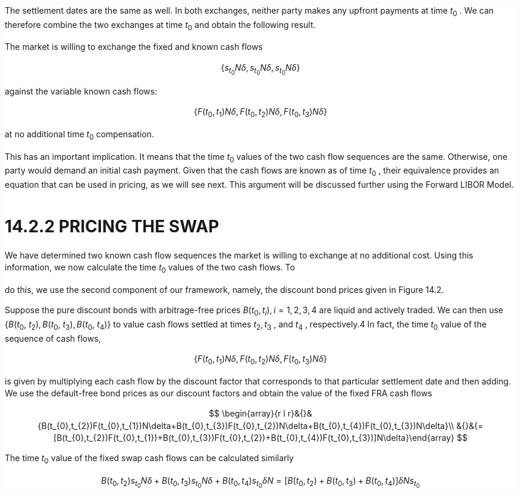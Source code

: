 The settlement dates are the same as well. In both exchanges, neither party makes any upfront payments at time $t_{0}$ . We can therefore combine the two exchanges at time $t_{0}$ and obtain the following result.  

The market is willing to exchange the fixed and known cash flows  

$$
\left\{s_{t_{0}}N\delta,s_{t_{0}}N\delta,s_{t_{0}}N\delta\right\}
$$  

against the variable known cash flows:  

$$
\{F(t_{0},t_{1})N\delta,F(t_{0},t_{2})N\delta,F(t_{0},t_{3})N\delta\}
$$  

at no additional time $t_{0}$ compensation.  

This has an important implication. It means that the time $t_{0}$ values of the two cash flow sequences are the same. Otherwise, one party would demand an initial cash payment. Given that the cash flows are known as of time $t_{0}$ , their equivalence provides an equation that can be used in pricing, as we will see next. This argument will be discussed further using the Forward LIBOR Model.  

# 14.2.2 PRICING THE SWAP  

We have determined two known cash flow sequences the market is willing to exchange at no additional cost. Using this information, we now calculate the time $t_{0}$ values of the two cash flows. To  

do this, we use the second component of our framework, namely, the discount bond prices given in Figure 14.2.  

Suppose the pure discount bonds with arbitrage-free prices $B(t_{0},t_{i}),i=1,2,3,4$ are liquid and actively traded. We can then use $\{B(t_{0},\ t_{2}),B(t_{0},\ t_{3}),B(t_{0},\ t_{4})\}$ to value cash flows settled at times $t_{2},t_{3}$ , and $t_{4}$ , respectively.4 In fact, the time $t_{0}$ value of the sequence of cash flows,  

$$
\{F(t_{0},t_{1})N\delta,F(t_{0},t_{2})N\delta,F(t_{0},t_{3})N\delta\}
$$  

is given by multiplying each cash flow by the discount factor that corresponds to that particular settlement date and then adding. We use the default-free bond prices as our discount factors and obtain the value of the fixed FRA cash flows  

$$
\begin{array}{r l r}&{}&{B(t_{0},t_{2})F(t_{0},t_{1})N\delta+B(t_{0},t_{3})F(t_{0},t_{2})N\delta+B(t_{0},t_{4})F(t_{0},t_{3})N\delta}\\ &{}&{=[B(t_{0},t_{2})F(t_{0},t_{1})+B(t_{0},t_{3})F(t_{0},t_{2})+B(t_{0},t_{4})F(t_{0},t_{3})]N\delta}\end{array}
$$  

The time $t_{0}$ value of the fixed swap cash flows can be calculated similarly  

$$
B(t_{0},t_{2})s_{t_{0}}N\delta+B(t_{0},t_{3})s_{t_{0}}N\delta+B(t_{0},t_{4})s_{t_{0}}\delta N=[B(t_{0},t_{2})+B(t_{0},t_{3})+B(t_{0},t_{4})]\delta N s_{t_{0}}
$$  
